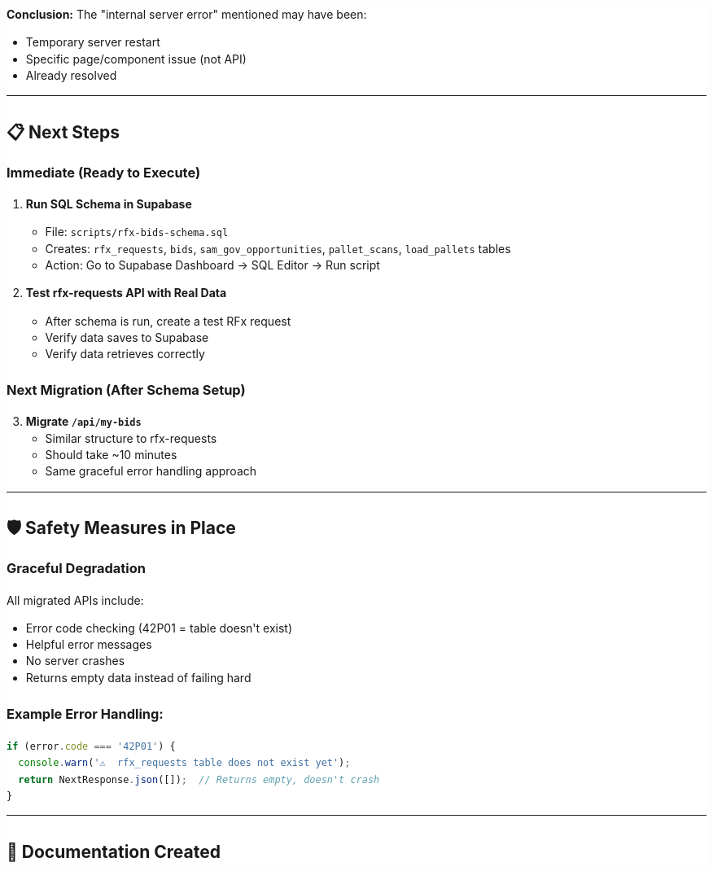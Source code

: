 **Conclusion:** The "internal server error" mentioned may have been:

- Temporary server restart
- Specific page/component issue (not API)
- Already resolved

---

## 📋 Next Steps

### Immediate (Ready to Execute)

1. **Run SQL Schema in Supabase**
   - File: `scripts/rfx-bids-schema.sql`
   - Creates: `rfx_requests`, `bids`, `sam_gov_opportunities`, `pallet_scans`, `load_pallets` tables
   - Action: Go to Supabase Dashboard → SQL Editor → Run script

2. **Test rfx-requests API with Real Data**
   - After schema is run, create a test RFx request
   - Verify data saves to Supabase
   - Verify data retrieves correctly

### Next Migration (After Schema Setup)

3. **Migrate `/api/my-bids`**
   - Similar structure to rfx-requests
   - Should take ~10 minutes
   - Same graceful error handling approach

---

## 🛡️ Safety Measures in Place

### Graceful Degradation

All migrated APIs include:

- Error code checking (42P01 = table doesn't exist)
- Helpful error messages
- No server crashes
- Returns empty data instead of failing hard

### Example Error Handling:

```typescript
if (error.code === '42P01') {
  console.warn('⚠️  rfx_requests table does not exist yet');
  return NextResponse.json([]);  // Returns empty, doesn't crash
}
```

---

## 📁 Documentation Created
